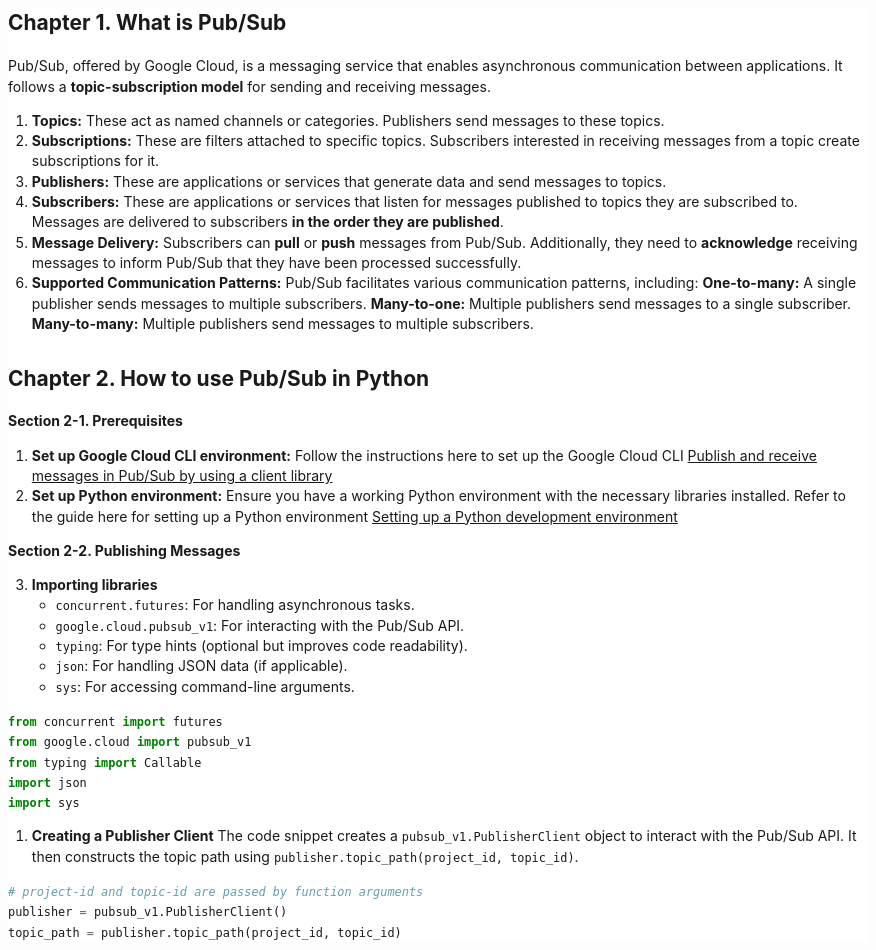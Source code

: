 **Chapter 1. What is Pub/Sub**
---

Pub/Sub, offered by Google Cloud, is a messaging service that enables asynchronous communication between applications. It follows a **topic-subscription model** for sending and receiving messages.

 1. **Topics:** These act as named channels or categories. Publishers send messages to these topics.
 2.   **Subscriptions:** These are filters attached to specific topics. Subscribers interested in receiving messages from a topic create subscriptions for it.
 3.   **Publishers:** These are applications or services that generate data and send messages to topics.
 4.   **Subscribers:** These are applications or services that listen for messages published to topics they are subscribed to. Messages are delivered to subscribers **in the order they are published**.
 5.   **Message Delivery:** Subscribers can **pull** or **push** messages from Pub/Sub. Additionally, they need to **acknowledge** receiving messages to inform Pub/Sub that they have been processed successfully.
 6.   **Supported Communication Patterns:** Pub/Sub facilitates various communication patterns, including:
 **One-to-many:** A single publisher sends messages to multiple subscribers.
 **Many-to-one:** Multiple publishers send messages to a single subscriber.
 **Many-to-many:** Multiple publishers send messages to multiple subscribers.

  

 **Chapter 2. How to use Pub/Sub in Python**
---
**Section 2-1. Prerequisites**
 1. **Set up Google Cloud CLI environment:** Follow the instructions here to set up the Google Cloud CLI
    [Publish and receive messages in Pub/Sub by using a client library](https://cloud.google.com/pubsub/docs/publish-receive-messages-client-library#before-you-begin)
 1. **Set up Python environment:** Ensure you have a working Python environment with the necessary libraries installed. Refer to the guide here for setting up a Python environment
    [Setting up a Python development environment](https://cloud.google.com/python/docs/setup)

**Section 2-2. Publishing Messages**

 3. **Importing libraries**
    -   `concurrent.futures`: For handling asynchronous tasks.
    -   `google.cloud.pubsub_v1`: For interacting with the Pub/Sub API.
    -   `typing`: For type hints (optional but improves code readability).
    -   `json`: For handling JSON data (if applicable).
    -   `sys`: For accessing command-line arguments.

```python
from concurrent import futures
from google.cloud import pubsub_v1
from typing import Callable
import json
import sys
```

 1. **Creating a Publisher Client**
The code snippet creates a `pubsub_v1.PublisherClient` object to interact with the Pub/Sub API. It then constructs the topic path using `publisher.topic_path(project_id, topic_id)`.
```python
# project-id and topic-id are passed by function arguments
publisher = pubsub_v1.PublisherClient()
topic_path = publisher.topic_path(project_id, topic_id)
```
